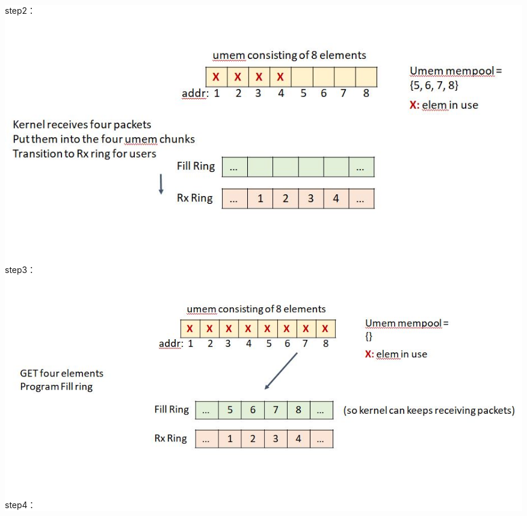 

step2：

![receive-2](../images/receive-2.JPG)



step3：

![receive-3](../images/receive-3.JPG)



step4：
